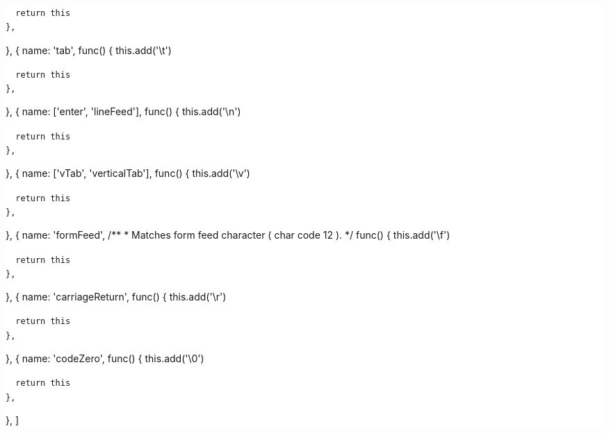       return this
    },
  },
  {
    name: 'tab',
    func() {
      this.add('\\t')

      return this
    },
  },
  {
    name: ['enter', 'lineFeed'],
    func() {
      this.add('\\n')

      return this
    },
  },
  {
    name: ['vTab', 'verticalTab'],
    func() {
      this.add('\\v')

      return this
    },
  },
  {
    name: 'formFeed',
    /**
     * Matches form feed character ( char code 12 ).
     */
    func() {
      this.add('\\f')

      return this
    },
  },
  {
    name: 'carriageReturn',
    func() {
      this.add('\\r')

      return this
    },
  },
  {
    name: 'codeZero',
    func() {
      this.add('\\0')

      return this
    },
  },
]
